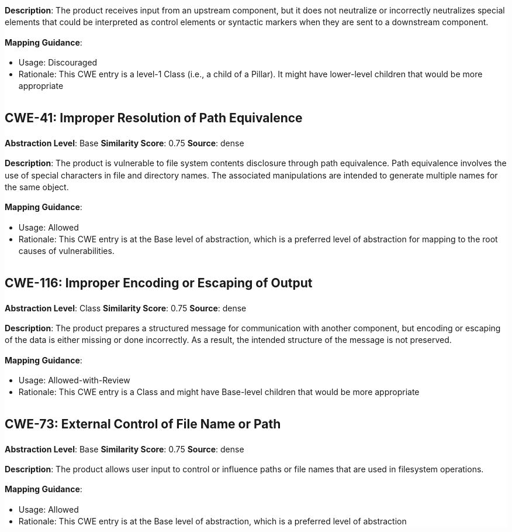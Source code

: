 **Description**:
The product receives input from an upstream component, but it does not neutralize or incorrectly neutralizes special elements that could be interpreted as control elements or syntactic markers when they are sent to a downstream component.

**Mapping Guidance**:
- Usage: Discouraged
- Rationale: This CWE entry is a level-1 Class (i.e., a child of a Pillar). It might have lower-level children that would be more appropriate

## CWE-41: Improper Resolution of Path Equivalence
**Abstraction Level**: Base
**Similarity Score**: 0.75
**Source**: dense

**Description**:
The product is vulnerable to file system contents disclosure through path equivalence. Path equivalence involves the use of special characters in file and directory names. The associated manipulations are intended to generate multiple names for the same object.

**Mapping Guidance**:
- Usage: Allowed
- Rationale: This CWE entry is at the Base level of abstraction, which is a preferred level of abstraction for mapping to the root causes of vulnerabilities.

## CWE-116: Improper Encoding or Escaping of Output
**Abstraction Level**: Class
**Similarity Score**: 0.75
**Source**: dense

**Description**:
The product prepares a structured message for communication with another component, but encoding or escaping of the data is either missing or done incorrectly. As a result, the intended structure of the message is not preserved.

**Mapping Guidance**:
- Usage: Allowed-with-Review
- Rationale: This CWE entry is a Class and might have Base-level children that would be more appropriate

## CWE-73: External Control of File Name or Path
**Abstraction Level**: Base
**Similarity Score**: 0.75
**Source**: dense

**Description**:
The product allows user input to control or influence paths or file names that are used in filesystem operations.

**Mapping Guidance**:
- Usage: Allowed
- Rationale: This CWE entry is at the Base level of abstraction, which is a preferred level of abstraction